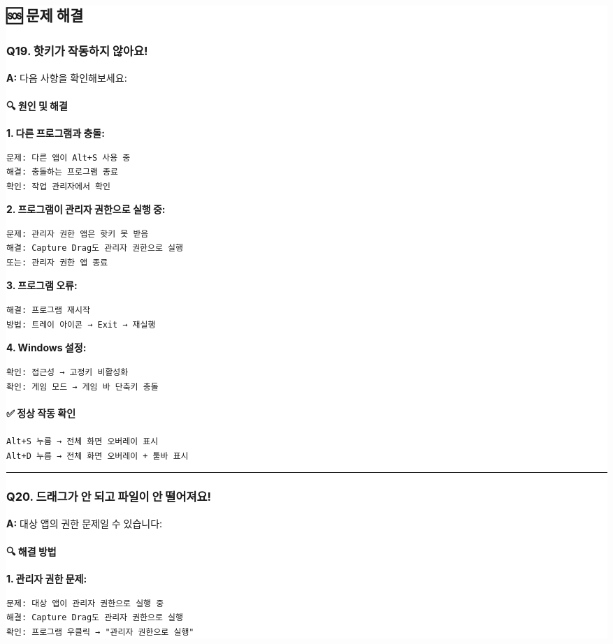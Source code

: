 
## 🆘 문제 해결

### Q19. 핫키가 작동하지 않아요!

**A:** 다음 사항을 확인해보세요:

#### 🔍 원인 및 해결

**1. 다른 프로그램과 충돌:**
```
문제: 다른 앱이 Alt+S 사용 중
해결: 충돌하는 프로그램 종료
확인: 작업 관리자에서 확인
```

**2. 프로그램이 관리자 권한으로 실행 중:**
```
문제: 관리자 권한 앱은 핫키 못 받음
해결: Capture Drag도 관리자 권한으로 실행
또는: 관리자 권한 앱 종료
```

**3. 프로그램 오류:**
```
해결: 프로그램 재시작
방법: 트레이 아이콘 → Exit → 재실행
```

**4. Windows 설정:**
```
확인: 접근성 → 고정키 비활성화
확인: 게임 모드 → 게임 바 단축키 충돌
```

#### ✅ 정상 작동 확인
```
Alt+S 누름 → 전체 화면 오버레이 표시
Alt+D 누름 → 전체 화면 오버레이 + 툴바 표시
```

---

### Q20. 드래그가 안 되고 파일이 안 떨어져요!

**A:** 대상 앱의 권한 문제일 수 있습니다:

#### 🔍 해결 방법

**1. 관리자 권한 문제:**
```
문제: 대상 앱이 관리자 권한으로 실행 중
해결: Capture Drag도 관리자 권한으로 실행
확인: 프로그램 우클릭 → "관리자 권한으로 실행"
```
